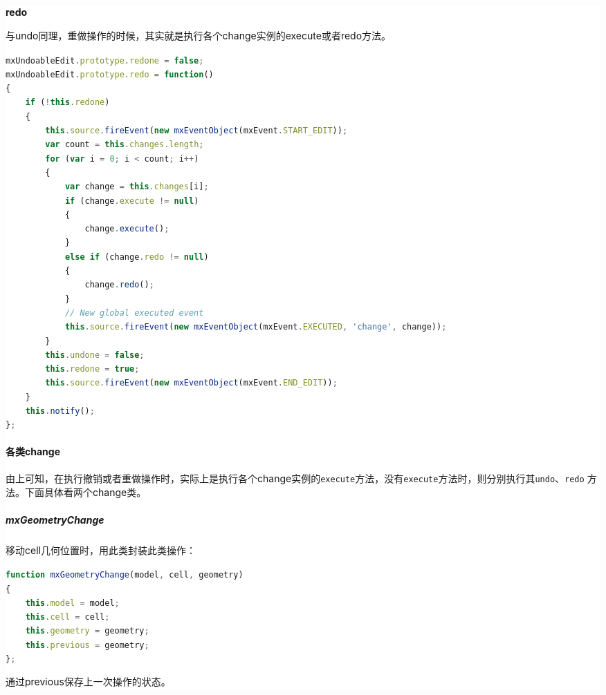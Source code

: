 
**redo**

与undo同理，重做操作的时候，其实就是执行各个change实例的execute或者redo方法。

```javascript
mxUndoableEdit.prototype.redone = false;
mxUndoableEdit.prototype.redo = function()
{
	if (!this.redone)
	{
		this.source.fireEvent(new mxEventObject(mxEvent.START_EDIT));
		var count = this.changes.length;
		for (var i = 0; i < count; i++)
		{
			var change = this.changes[i];	
			if (change.execute != null)
			{
				change.execute();
			}
			else if (change.redo != null)
			{
				change.redo();
			}		
			// New global executed event
			this.source.fireEvent(new mxEventObject(mxEvent.EXECUTED, 'change', change));
		}	
		this.undone = false;
		this.redone = true;
		this.source.fireEvent(new mxEventObject(mxEvent.END_EDIT));
	}
	this.notify();
};
```

#### 各类change

由上可知，在执行撤销或者重做操作时，实际上是执行各个change实例的`execute`方法，没有`execute`方法时，则分别执行其`undo`、`redo` 方法。下面具体看两个change类。

##### mxGeometryChange

移动cell几何位置时，用此类封装此类操作：

```javascript
function mxGeometryChange(model, cell, geometry)
{
	this.model = model;
	this.cell = cell;
	this.geometry = geometry;
	this.previous = geometry;
};
```

通过previous保存上一次操作的状态。

